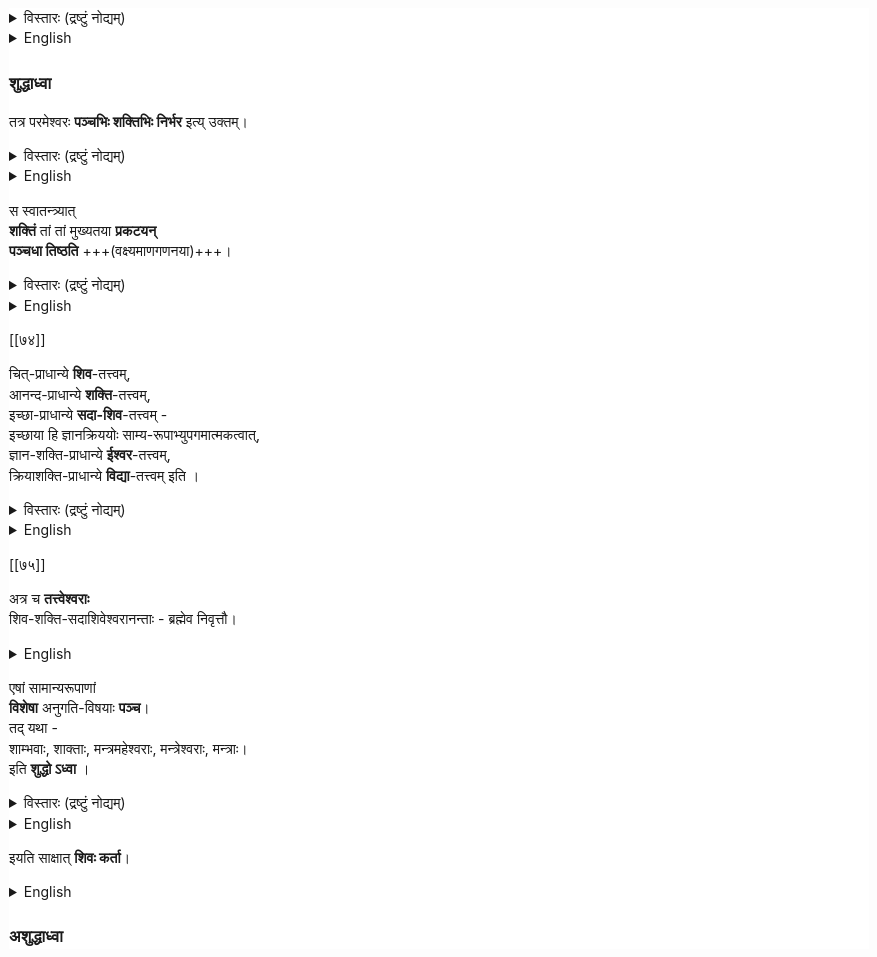 <details><summary>विस्तारः (द्रष्टुं नोद्यम्)</summary></details>

<details><summary>English</summary></details>

### शुद्धाध्वा
तत्र परमेश्वरः **पञ्चभिः शक्तिभिः निर्भर** इत्य् उक्तम्।  

<details><summary>विस्तारः (द्रष्टुं नोद्यम्)</summary></details>

<details><summary>English</summary></details>


स स्वातन्त्र्यात्  
**शक्तिं** तां तां मुख्यतया **प्रकटयन्**  
**पञ्चधा तिष्ठति** +++(वक्ष्यमाणगणनया)+++।

<details><summary>विस्तारः (द्रष्टुं नोद्यम्)</summary></details>

<details><summary>English</summary></details>


[[७४]]


चित्-प्राधान्ये **शिव**-तत्त्वम्,   
आनन्द-प्राधान्ये **शक्ति**-तत्त्वम्,  
इच्छा-प्राधान्ये **सदा-शिव**-तत्त्वम् -   
इच्छाया हि ज्ञानक्रिययोः साम्य-रूपाभ्युपगमात्मकत्वात्,  
ज्ञान-शक्ति-प्राधान्ये **ईश्वर**-तत्त्वम्,  
क्रियाशक्ति-प्राधान्ये **विद्या**-तत्त्वम् इति ।  

<details><summary>विस्तारः (द्रष्टुं नोद्यम्)</summary></details>

<details><summary>English</summary></details>


[[७५]]

अत्र च **तत्त्वेश्वराः**   
शिव-शक्ति-सदाशिवेश्वरानन्ताः - ब्रह्मेव निवृत्तौ।   

<details><summary>English</summary></details>



एषां सामान्यरूपाणां  
**विशेषा** अनुगति-विषयाः **पञ्च**।   
तद् यथा -  
शाम्भवाः, शाक्ताः, मन्त्रमहेश्वराः, मन्त्रेश्वराः, मन्त्राः।   
इति **शुद्धो ऽध्वा** ।

<details><summary>विस्तारः (द्रष्टुं नोद्यम्)</summary></details>

<details><summary>English</summary></details>


इयति साक्षात् **शिवः कर्ता**।   

<details><summary>English</summary></details>

### अशुद्धाध्वा
